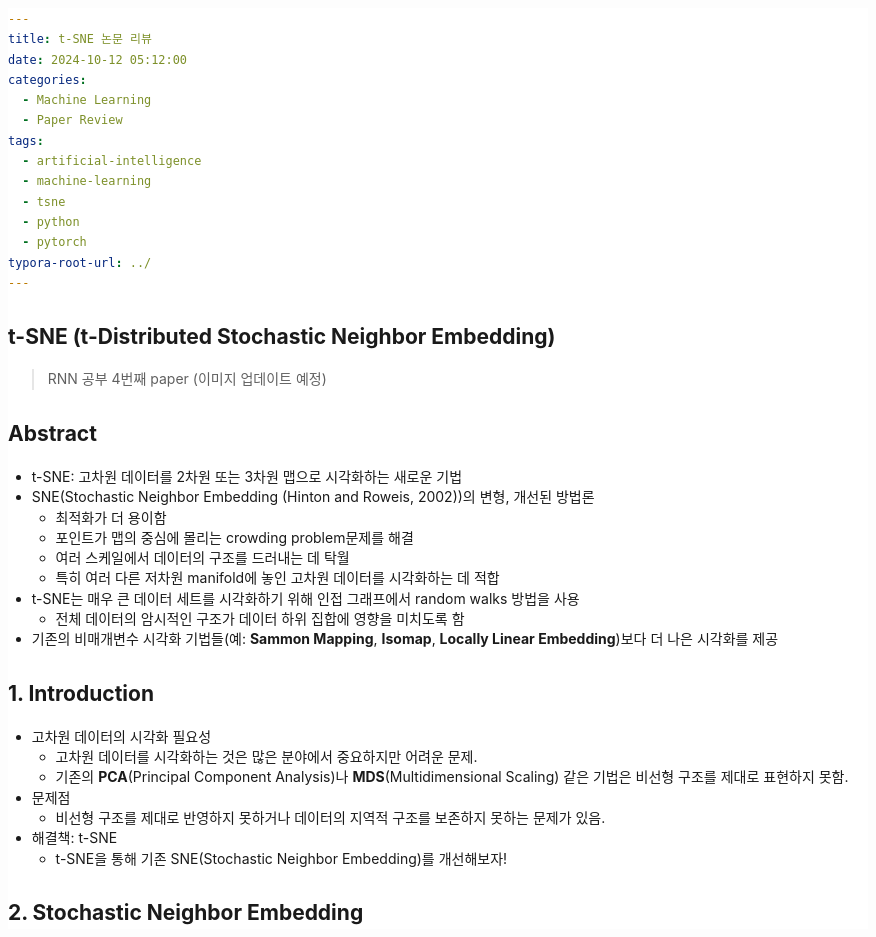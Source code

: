 ```yaml
---
title: t-SNE 논문 리뷰
date: 2024-10-12 05:12:00
categories:
  - Machine Learning
  - Paper Review
tags:
  - artificial-intelligence
  - machine-learning
  - tsne
  - python
  - pytorch
typora-root-url: ../
---
```






## t-SNE (t-Distributed Stochastic Neighbor Embedding)

> RNN 공부 4번째 paper (이미지 업데이트 예정)



## Abstract

- t-SNE: 고차원 데이터를 2차원 또는 3차원 맵으로 시각화하는 새로운 기법
- SNE(Stochastic Neighbor Embedding (Hinton and Roweis, 2002))의 변형, 개선된 방법론
  - 최적화가 더 용이함
  - 포인트가 맵의 중심에 몰리는 crowding problem문제를 해결
  - 여러 스케일에서 데이터의 구조를 드러내는 데 탁월
  - 특히 여러 다른 저차원 manifold에 놓인 고차원 데이터를 시각화하는 데 적합
- t-SNE는 매우 큰 데이터 세트를 시각화하기 위해 인접 그래프에서 random walks 방법을 사용
  - 전체 데이터의 암시적인 구조가 데이터 하위 집합에 영향을 미치도록 함
- 기존의 비매개변수 시각화 기법들(예: **Sammon Mapping**, **Isomap**, **Locally Linear Embedding**)보다 더 나은 시각화를 제공



## **1. Introduction**

- 고차원 데이터의 시각화 필요성
  - 고차원 데이터를 시각화하는 것은 많은 분야에서 중요하지만 어려운 문제.
  - 기존의 **PCA**(Principal Component Analysis)나 **MDS**(Multidimensional Scaling) 같은 기법은 비선형 구조를 제대로 표현하지 못함.
- 문제점
  - 비선형 구조를 제대로 반영하지 못하거나 데이터의 지역적 구조를 보존하지 못하는 문제가 있음.
- 해결책: t-SNE
  - t-SNE을 통해 기존 SNE(Stochastic Neighbor Embedding)를 개선해보자!



## **2. Stochastic Neighbor Embedding**
